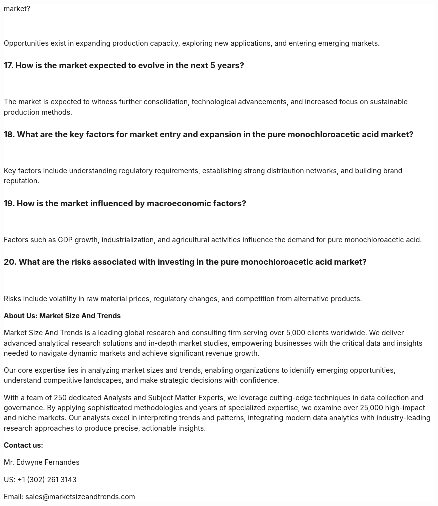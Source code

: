 market?</h3><p>&nbsp;</p><p>Opportunities exist in expanding production capacity, exploring new applications, and entering emerging markets.</p><h3>17. How is the market expected to evolve in the next 5 years?</h3><p>&nbsp;</p><p>The market is expected to witness further consolidation, technological advancements, and increased focus on sustainable production methods.</p><h3>18. What are the key factors for market entry and expansion in the pure monochloroacetic acid market?</h3><p>&nbsp;</p><p>Key factors include understanding regulatory requirements, establishing strong distribution networks, and building brand reputation.</p><h3>19. How is the market influenced by macroeconomic factors?</h3><p>&nbsp;</p><p>Factors such as GDP growth, industrialization, and agricultural activities influence the demand for pure monochloroacetic acid.</p><h3>20. What are the risks associated with investing in the pure monochloroacetic acid market?</h3><p>&nbsp;</p><p>Risks include volatility in raw material prices, regulatory changes, and competition from alternative products.</p></body></html></p><p><strong>About Us:&nbsp;Market Size And Trends</strong></p><p>Market Size And Trends&nbsp;is a leading global research and consulting firm serving over 5,000 clients worldwide. We deliver advanced analytical research solutions and in-depth market studies, empowering businesses with the critical data and insights needed to navigate dynamic markets and achieve significant revenue growth.</p><p>Our core expertise lies in analyzing market sizes and trends, enabling organizations to identify emerging opportunities, understand competitive landscapes, and make strategic decisions with confidence.</p><p>With a team of 250 dedicated Analysts and Subject Matter Experts, we leverage cutting-edge techniques in data collection and governance. By applying sophisticated methodologies and years of specialized expertise, we examine over 25,000 high-impact and niche markets. Our analysts excel in interpreting trends and patterns, integrating modern data analytics with industry-leading research approaches to produce precise, actionable insights.</p><p><strong>Contact us:</strong></p><p>Mr. Edwyne Fernandes</p><p>US: +1 (302) 261 3143</p><p>Email: <a href="mailto:sales@marketsizeandtrends.com">sales@marketsizeandtrends.com</a>&nbsp;</p>
